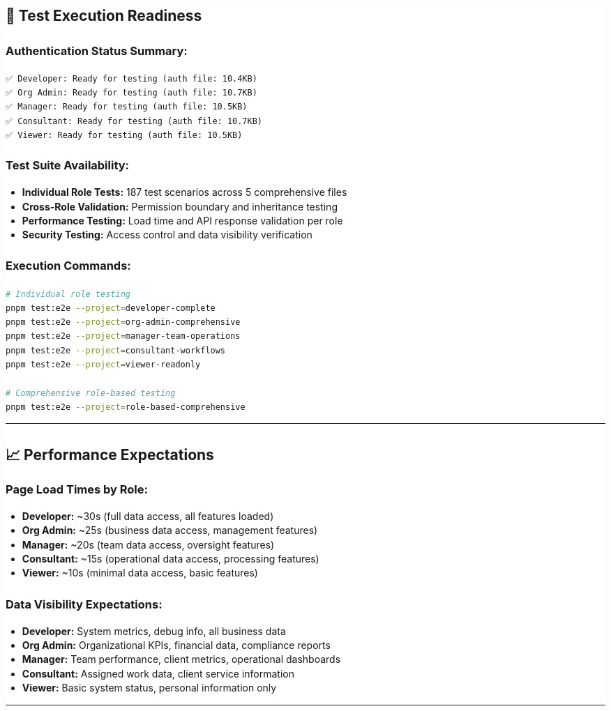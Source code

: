 
## 🧪 Test Execution Readiness

### **Authentication Status Summary:**
```
✅ Developer: Ready for testing (auth file: 10.4KB)
✅ Org Admin: Ready for testing (auth file: 10.7KB)  
✅ Manager: Ready for testing (auth file: 10.5KB)
✅ Consultant: Ready for testing (auth file: 10.7KB)
✅ Viewer: Ready for testing (auth file: 10.5KB)
```

### **Test Suite Availability:**
- **Individual Role Tests:** 187 test scenarios across 5 comprehensive files
- **Cross-Role Validation:** Permission boundary and inheritance testing
- **Performance Testing:** Load time and API response validation per role
- **Security Testing:** Access control and data visibility verification

### **Execution Commands:**
```bash
# Individual role testing
pnpm test:e2e --project=developer-complete
pnpm test:e2e --project=org-admin-comprehensive  
pnpm test:e2e --project=manager-team-operations
pnpm test:e2e --project=consultant-workflows
pnpm test:e2e --project=viewer-readonly

# Comprehensive role-based testing
pnpm test:e2e --project=role-based-comprehensive
```

---

## 📈 Performance Expectations

### **Page Load Times by Role:**
- **Developer:** ~30s (full data access, all features loaded)
- **Org Admin:** ~25s (business data access, management features)
- **Manager:** ~20s (team data access, oversight features)
- **Consultant:** ~15s (operational data access, processing features)
- **Viewer:** ~10s (minimal data access, basic features)

### **Data Visibility Expectations:**
- **Developer:** System metrics, debug info, all business data
- **Org Admin:** Organizational KPIs, financial data, compliance reports
- **Manager:** Team performance, client metrics, operational dashboards
- **Consultant:** Assigned work data, client service information
- **Viewer:** Basic system status, personal information only

---
